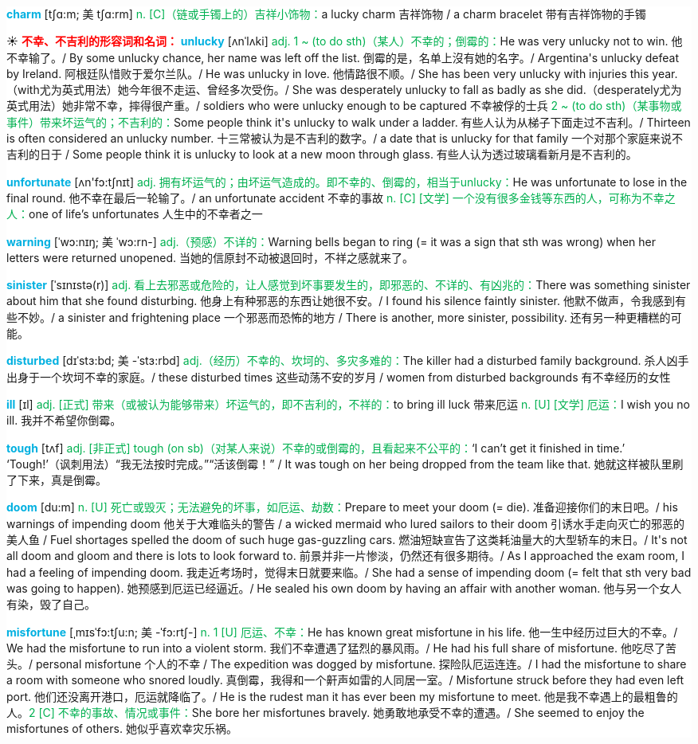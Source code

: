 <font color="sky blue">**charm**</font> [tʃɑ:m; 美 tʃɑ:rm]
<font color="#00b050">n. [C]（链或手镯上的）吉祥小饰物：</font>a lucky charm 吉祥饰物 / a charm bracelet 带有吉祥饰物的手镯

☀ <font color="red">**不幸、不吉利的形容词和名词：**</font>
<font color="sky blue">**unlucky**</font> [ʌnˈlʌki]
<font color="#00b050">adj. 1 ~ (to do sth)（某人）不幸的；倒霉的：</font>He was very unlucky not to win. 他不幸输了。/ By some unlucky chance, her name was left off the list. 倒霉的是，名单上沒有她的名字。/ Argentina's unlucky defeat by Ireland. 阿根廷队惜败于爱尔兰队。/ He was unlucky in love. 他情路很不顺。/ She has been very unlucky with injuries this year.（with尤为英式用法）她今年很不走运、曾经多次受伤。/ She was desperately unlucky to fall as badly as she did.（desperately尤为英式用法）她非常不幸，摔得很产重。/ soldiers who were unlucky enough to be captured 不幸被俘的士兵 <font color="#00b050">2 ~ (to do sth)（某事物或事件）带来坏运气的；不吉利的：</font>Some people think it's unlucky to walk under a ladder. 有些人认为从梯子下面走过不吉利。/ Thirteen is often considered an unlucky number. 十三常被认为是不吉利的数字。/ a date that is unlucky for that family 一个对那个家庭来说不吉利的日于 / Some people think it is unlucky to look at a new moon through glass. 有些人认为透过玻璃看新月是不吉利的。

<font color="sky blue">**unfortunate**</font> [ʌn'fɔ:tʃnɪt] 
<font color="#00b050">adj. 拥有坏运气的；由坏运气造成的。即不幸的、倒霉的，相当于unlucky：</font>He was unfortunate to lose in the final round. 他不幸在最后一轮输了。/ an unfortunate accident 不幸的事故 <font color="#00b050">n. [C] [文学] 一个没有很多金钱等东西的人，可称为不幸之人：</font>one of life’s unfortunates 人生中的不幸者之一
                      
<font color="sky blue">**warning**</font> [ˈwɔ:nɪŋ; 美 ˈwɔ:rn-]
<font color="#00b050">adj.（预感）不详的：</font>Warning bells began to ring (= it was a sign that sth was wrong) when her letters were returned unopened. 当她的信原封不动被退回时，不祥之感就来了。
           
<font color="sky blue">**sinister**</font> [ˈsɪnɪstə(r)]
<font color="#00b050">adj. 看上去邪恶或危险的，让人感觉到坏事要发生的，即邪恶的、不详的、有凶兆的：</font>There was something sinister about him that she found disturbing. 他身上有种邪恶的东西让她很不安。/ I found his silence faintly sinister. 他默不做声，令我感到有些不妙。/ a sinister and frightening place 一个邪恶而恐怖的地方 / There is another, more sinister, possibility. 还有另一种更糟糕的可能。

<font color="sky blue">**disturbed**</font> [dɪˈstɜ:bd; 美 -ˈstɜ:rbd]
<font color="#00b050">adj.（经历）不幸的、坎坷的、多灾多难的：</font>The killer had a disturbed family background. 杀人凶手出身于一个坎坷不幸的家庭。/ these disturbed times 这些动荡不安的岁月 / women from disturbed backgrounds 有不幸经历的女性

<font color="sky blue">**ill**</font> [ɪl] 
<font color="#00b050">adj. [正式] 带来（或被认为能够带来）坏运气的，即不吉利的，不祥的：</font>to bring ill luck 带来厄运 <font color="#00b050">n. [U] [文学] 厄运：</font>I wish you no ill. 我并不希望你倒霉。

<font color="sky blue">**tough**</font> [tʌf] 
<font color="#00b050">adj. [非正式] tough (on sb)（对某人来说）不幸的或倒霉的，且看起来不公平的：</font>‘I can’t get it finished in time.’ ‘Tough!’（讽刺用法）“我无法按时完成。”“活该倒霉！” / It was tough on her being dropped from the team like that. 她就这样被队里刷了下来，真是倒霉。
           
<font color="sky blue">**doom**</font> [du:m]
<font color="#00b050">n. [U] 死亡或毁灭；无法避免的坏事，如厄运、劫数：</font>Prepare to meet your doom (= die). 准备迎接你们的末日吧。/ his warnings of impending doom 他关于大难临头的警告 / a wicked mermaid who lured sailors to their doom 引诱水手走向灭亡的邪恶的美人鱼 / Fuel shortages spelled the doom of such huge gas-guzzling cars. 燃油短缺宣告了这类耗油量大的大型轿车的末日。/ It's not all doom and gloom and there is lots to look forward to. 前景并非一片惨淡，仍然还有很多期待。/ As I approached the exam room, I had a feeling of impending doom. 我走近考场时，觉得末日就要来临。/ She had a sense of impending doom (= felt that sth very bad was going to happen). 她预感到厄运已经逼近。/ He sealed his own doom by having an affair with another woman. 他与另一个女人有染，毁了自己。
           
<font color="sky blue">**misfortune**</font> [ˌmɪsˈfɔ:tʃu:n; 美 -ˈfɔ:rtʃ-]
<font color="#00b050">n. 1 [U] 厄运、不幸：</font>He has known great misfortune in his life. 他一生中经历过巨大的不幸。/ We had the misfortune to run into a violent storm. 我们不幸遭遇了猛烈的暴风雨。/ He had his full share of misfortune. 他吃尽了苦头。/ personal misfortune 个人的不幸 / The expedition was dogged by misfortune. 探险队厄运连连。/ I had the misfortune to share a room with someone who snored loudly. 真倒霉，我得和一个鼾声如雷的人同居一室。/ Misfortune struck before they had even left port. 他们还没离开港口，厄运就降临了。/ He is the rudest man it has ever been my misfortune to meet. 他是我不幸遇上的最粗鲁的人。<font color="#00b050">2 [C] 不幸的事故、情况或事件：</font>She bore her misfortunes bravely. 她勇敢地承受不幸的遭遇。/ She seemed to enjoy the misfortunes of others. 她似乎喜欢幸灾乐祸。
                      